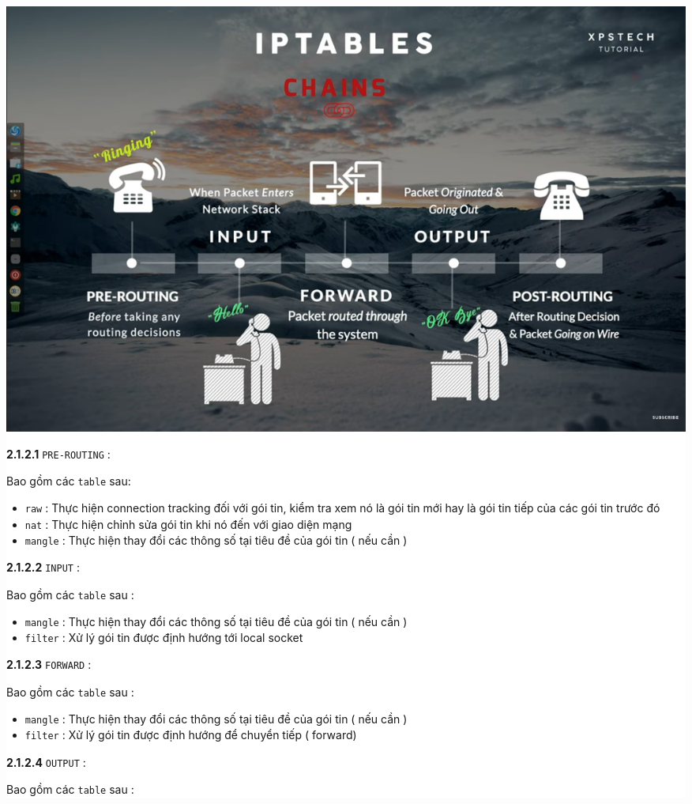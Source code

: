 ![IPTABLES%2073516f722af547688a7ddff8adfd447b/Untitled%204.png](IPTABLES%2073516f722af547688a7ddff8adfd447b/Untitled%204.png)

**2.1.2.1** `PRE-ROUTING` :

Bao gồm các `table` sau: 

- `raw` : Thực hiện connection tracking đối với gói tin, kiểm tra xem nó là gói tin mới hay là gói tin tiếp của các gói tin trước đó
- `nat` : Thực hiện chỉnh sửa gói tin khi nó đến với giao diện mạng
- `mangle` : Thực hiện thay đổi các thông số tại tiêu đề của gói tin ( nếu cần )

**2.1.2.2** `INPUT` :

Bao gồm các `table` sau :

- `mangle` : Thực hiện thay đổi các thông số tại tiêu đề của gói tin ( nếu cần )
- `filter` : Xử lý gói tin được định hướng tới local socket

**2.1.2.3** `FORWARD` :

Bao gồm các `table` sau :

- `mangle` : Thực hiện thay đổi các thông số tại tiêu đề của gói tin ( nếu cần )
- `filter` : Xử lý gói tin được định hướng để chuyển tiếp ( forward)

**2.1.2.4** `OUTPUT` :

Bao gồm các `table` sau :
